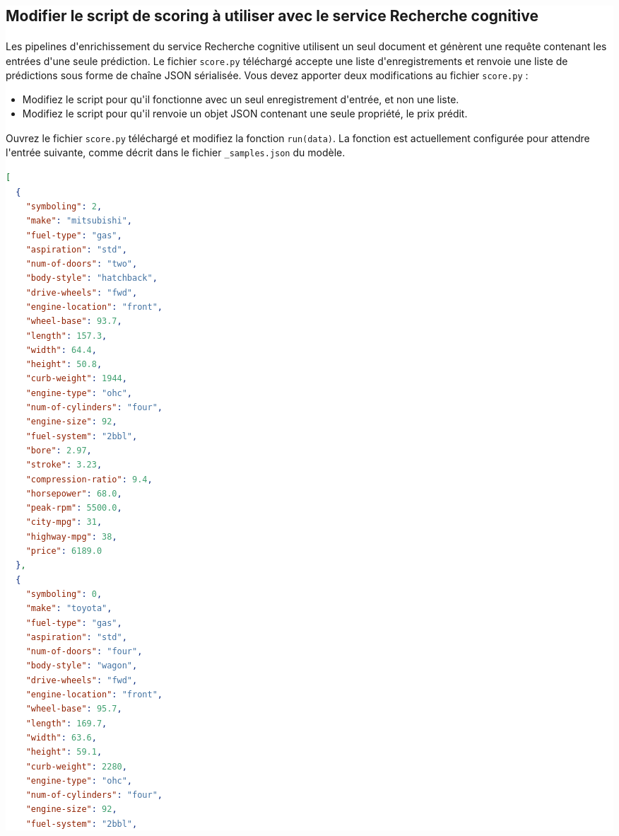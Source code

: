 
## <a name="edit-the-scoring-script-for-use-with-cognitive-search"></a>Modifier le script de scoring à utiliser avec le service Recherche cognitive 

Les pipelines d'enrichissement du service Recherche cognitive utilisent un seul document et génèrent une requête contenant les entrées d'une seule prédiction. Le fichier `score.py` téléchargé accepte une liste d'enregistrements et renvoie une liste de prédictions sous forme de chaîne JSON sérialisée. Vous devez apporter deux modifications au fichier `score.py` :

* Modifiez le script pour qu'il fonctionne avec un seul enregistrement d'entrée, et non une liste.
* Modifiez le script pour qu'il renvoie un objet JSON contenant une seule propriété, le prix prédit.

Ouvrez le fichier `score.py` téléchargé et modifiez la fonction `run(data)`. La fonction est actuellement configurée pour attendre l'entrée suivante, comme décrit dans le fichier `_samples.json` du modèle.

```json
[
  {
    "symboling": 2,
    "make": "mitsubishi",
    "fuel-type": "gas",
    "aspiration": "std",
    "num-of-doors": "two",
    "body-style": "hatchback",
    "drive-wheels": "fwd",
    "engine-location": "front",
    "wheel-base": 93.7,
    "length": 157.3,
    "width": 64.4,
    "height": 50.8,
    "curb-weight": 1944,
    "engine-type": "ohc",
    "num-of-cylinders": "four",
    "engine-size": 92,
    "fuel-system": "2bbl",
    "bore": 2.97,
    "stroke": 3.23,
    "compression-ratio": 9.4,
    "horsepower": 68.0,
    "peak-rpm": 5500.0,
    "city-mpg": 31,
    "highway-mpg": 38,
    "price": 6189.0
  },
  {
    "symboling": 0,
    "make": "toyota",
    "fuel-type": "gas",
    "aspiration": "std",
    "num-of-doors": "four",
    "body-style": "wagon",
    "drive-wheels": "fwd",
    "engine-location": "front",
    "wheel-base": 95.7,
    "length": 169.7,
    "width": 63.6,
    "height": 59.1,
    "curb-weight": 2280,
    "engine-type": "ohc",
    "num-of-cylinders": "four",
    "engine-size": 92,
    "fuel-system": "2bbl",
```